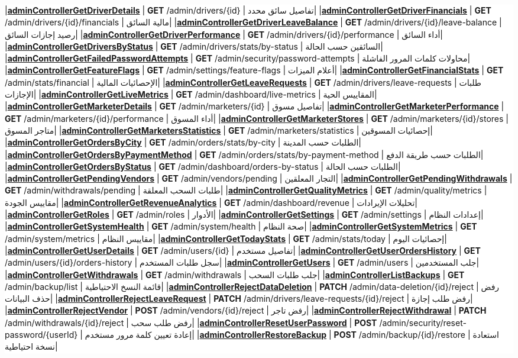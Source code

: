|[**adminControllerGetDriverDetails**](#admincontrollergetdriverdetails) | **GET** /admin/drivers/{id} | تفاصيل سائق محدد|
|[**adminControllerGetDriverFinancials**](#admincontrollergetdriverfinancials) | **GET** /admin/drivers/{id}/financials | مالية السائق|
|[**adminControllerGetDriverLeaveBalance**](#admincontrollergetdriverleavebalance) | **GET** /admin/drivers/{id}/leave-balance | رصيد إجازات السائق|
|[**adminControllerGetDriverPerformance**](#admincontrollergetdriverperformance) | **GET** /admin/drivers/{id}/performance | أداء السائق|
|[**adminControllerGetDriversByStatus**](#admincontrollergetdriversbystatus) | **GET** /admin/drivers/stats/by-status | السائقين حسب الحالة|
|[**adminControllerGetFailedPasswordAttempts**](#admincontrollergetfailedpasswordattempts) | **GET** /admin/security/password-attempts | محاولات كلمات المرور الفاشلة|
|[**adminControllerGetFeatureFlags**](#admincontrollergetfeatureflags) | **GET** /admin/settings/feature-flags | أعلام الميزات|
|[**adminControllerGetFinancialStats**](#admincontrollergetfinancialstats) | **GET** /admin/stats/financial | الإحصائيات المالية|
|[**adminControllerGetLeaveRequests**](#admincontrollergetleaverequests) | **GET** /admin/drivers/leave-requests | طلبات الإجازات|
|[**adminControllerGetLiveMetrics**](#admincontrollergetlivemetrics) | **GET** /admin/dashboard/live-metrics | المقاييس الحية|
|[**adminControllerGetMarketerDetails**](#admincontrollergetmarketerdetails) | **GET** /admin/marketers/{id} | تفاصيل مسوق|
|[**adminControllerGetMarketerPerformance**](#admincontrollergetmarketerperformance) | **GET** /admin/marketers/{id}/performance | أداء المسوق|
|[**adminControllerGetMarketerStores**](#admincontrollergetmarketerstores) | **GET** /admin/marketers/{id}/stores | متاجر المسوق|
|[**adminControllerGetMarketersStatistics**](#admincontrollergetmarketersstatistics) | **GET** /admin/marketers/statistics | إحصائيات المسوقين|
|[**adminControllerGetOrdersByCity**](#admincontrollergetordersbycity) | **GET** /admin/orders/stats/by-city | الطلبات حسب المدينة|
|[**adminControllerGetOrdersByPaymentMethod**](#admincontrollergetordersbypaymentmethod) | **GET** /admin/orders/stats/by-payment-method | الطلبات حسب طريقة الدفع|
|[**adminControllerGetOrdersByStatus**](#admincontrollergetordersbystatus) | **GET** /admin/dashboard/orders-by-status | الطلبات حسب الحالة|
|[**adminControllerGetPendingVendors**](#admincontrollergetpendingvendors) | **GET** /admin/vendors/pending | التجار المعلقين|
|[**adminControllerGetPendingWithdrawals**](#admincontrollergetpendingwithdrawals) | **GET** /admin/withdrawals/pending | طلبات السحب المعلقة|
|[**adminControllerGetQualityMetrics**](#admincontrollergetqualitymetrics) | **GET** /admin/quality/metrics | مقاييس الجودة|
|[**adminControllerGetRevenueAnalytics**](#admincontrollergetrevenueanalytics) | **GET** /admin/dashboard/revenue | تحليلات الإيرادات|
|[**adminControllerGetRoles**](#admincontrollergetroles) | **GET** /admin/roles | الأدوار|
|[**adminControllerGetSettings**](#admincontrollergetsettings) | **GET** /admin/settings | إعدادات النظام|
|[**adminControllerGetSystemHealth**](#admincontrollergetsystemhealth) | **GET** /admin/system/health | صحة النظام|
|[**adminControllerGetSystemMetrics**](#admincontrollergetsystemmetrics) | **GET** /admin/system/metrics | مقاييس النظام|
|[**adminControllerGetTodayStats**](#admincontrollergettodaystats) | **GET** /admin/stats/today | إحصائيات اليوم|
|[**adminControllerGetUserDetails**](#admincontrollergetuserdetails) | **GET** /admin/users/{id} | تفاصيل مستخدم|
|[**adminControllerGetUserOrdersHistory**](#admincontrollergetuserordershistory) | **GET** /admin/users/{id}/orders-history | سجل طلبات المستخدم|
|[**adminControllerGetUsers**](#admincontrollergetusers) | **GET** /admin/users | جلب المستخدمين|
|[**adminControllerGetWithdrawals**](#admincontrollergetwithdrawals) | **GET** /admin/withdrawals | جلب طلبات السحب|
|[**adminControllerListBackups**](#admincontrollerlistbackups) | **GET** /admin/backup/list | قائمة النسخ الاحتياطية|
|[**adminControllerRejectDataDeletion**](#admincontrollerrejectdatadeletion) | **PATCH** /admin/data-deletion/{id}/reject | رفض حذف البيانات|
|[**adminControllerRejectLeaveRequest**](#admincontrollerrejectleaverequest) | **PATCH** /admin/drivers/leave-requests/{id}/reject | رفض طلب إجازة|
|[**adminControllerRejectVendor**](#admincontrollerrejectvendor) | **POST** /admin/vendors/{id}/reject | رفض تاجر|
|[**adminControllerRejectWithdrawal**](#admincontrollerrejectwithdrawal) | **PATCH** /admin/withdrawals/{id}/reject | رفض طلب سحب|
|[**adminControllerResetUserPassword**](#admincontrollerresetuserpassword) | **POST** /admin/security/reset-password/{userId} | إعادة تعيين كلمة مرور مستخدم|
|[**adminControllerRestoreBackup**](#admincontrollerrestorebackup) | **POST** /admin/backup/{id}/restore | استعادة نسخة احتياطية|
